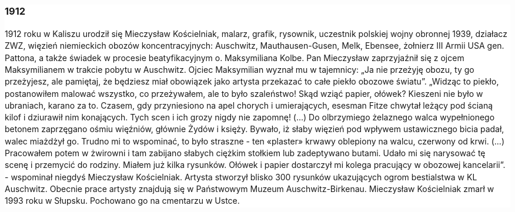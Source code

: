 ### 1912

1912 roku w Kaliszu urodził się Mieczysław Kościelniak, malarz, grafik, rysownik, uczestnik polskiej wojny obronnej 1939, działacz ZWZ, więzień niemieckich obozów koncentracyjnych: Auschwitz, Mauthausen-Gusen, Melk, Ebensee, żołnierz III Armii USA gen. Pattona, a także świadek w procesie beatyfikacyjnym o. Maksymiliana Kolbe.
Pan Mieczysław zaprzyjaźnił się z ojcem Maksymilianem w trakcie pobytu w Auschwitz. Ojciec Maksymilian wyznał mu w tajemnicy: „Ja nie przeżyję obozu, ty go przeżyjesz, ale pamiętaj, że będziesz miał obowiązek jako artysta przekazać to całe piekło obozowe światu”. „Widząc to piekło, postanowiłem malować wszystko, co przeżywałem, ale to było szaleństwo! Skąd wziąć papier, ołówek? Kieszeni nie było w ubraniach, karano za to. Czasem, gdy przyniesiono na apel chorych i umierających, esesman Fitze chwytał leżący pod ścianą kilof i dziurawił nim konających. Tych scen i ich grozy nigdy nie zapomnę! (...) Do olbrzymiego żelaznego walca wypełnionego betonem zaprzęgano ośmiu więźniów, głównie Żydów i księży. Bywało, iż słaby więzień pod wpływem ustawicznego bicia padał, walec miażdżył go. Trudno mi to wspominać, to było straszne - ten «plaster» krwawy oblepiony na walcu, czerwony od krwi. (...) Pracowałem potem w żwirowni i tam zabijano słabych ciężkim stołkiem lub zadeptywano butami. Udało mi się narysować tę scenę i przemycić do rodziny. Miałem już kilka rysunków. Ołówek i papier dostarczył mi kolega pracujący w obozowej kancelarii”. - wspominał niegdyś Mieczysław Kościelniak. Artysta stworzył blisko 300 rysunków ukazujących ogrom bestialstwa w KL Auschwitz. Obecnie prace artysty znajdują się w Państwowym Muzeum Auschwitz-Birkenau. Mieczysław Kościelniak zmarł w 1993 roku w Słupsku. Pochowano go na cmentarzu w Ustce.
